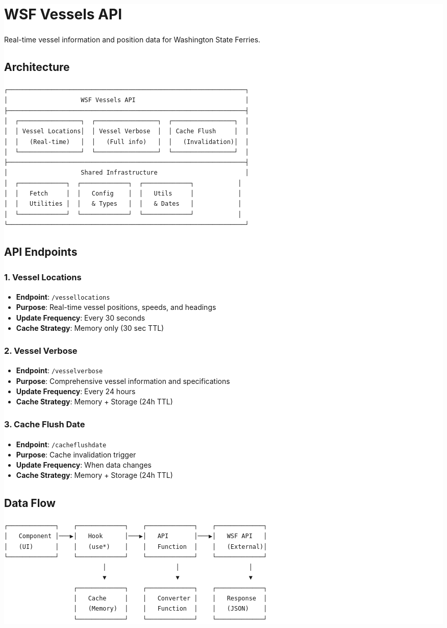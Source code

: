 # WSF Vessels API

Real-time vessel information and position data for Washington State Ferries.

## Architecture

```
┌─────────────────────────────────────────────────────────────────┐
│                    WSF Vessels API                              │
├─────────────────────────────────────────────────────────────────┤
│  ┌─────────────────┐  ┌─────────────────┐  ┌─────────────────┐  │
│  │ Vessel Locations│  │ Vessel Verbose  │  │ Cache Flush     │  │
│  │   (Real-time)   │  │   (Full info)   │  │   (Invalidation)│  │
│  └─────────────────┘  └─────────────────┘  └─────────────────┘  │
├─────────────────────────────────────────────────────────────────┤
│                    Shared Infrastructure                        │
│  ┌─────────────┐  ┌─────────────┐  ┌─────────────┐            │
│  │   Fetch     │  │   Config    │  │   Utils     │            │
│  │   Utilities │  │   & Types   │  │   & Dates   │            │
│  └─────────────┘  └─────────────┘  └─────────────┘            │
└─────────────────────────────────────────────────────────────────┘
```

## API Endpoints

### 1. Vessel Locations
- **Endpoint**: `/vessellocations`
- **Purpose**: Real-time vessel positions, speeds, and headings
- **Update Frequency**: Every 30 seconds
- **Cache Strategy**: Memory only (30 sec TTL)

### 2. Vessel Verbose
- **Endpoint**: `/vesselverbose`
- **Purpose**: Comprehensive vessel information and specifications
- **Update Frequency**: Every 24 hours
- **Cache Strategy**: Memory + Storage (24h TTL)

### 3. Cache Flush Date
- **Endpoint**: `/cacheflushdate`
- **Purpose**: Cache invalidation trigger
- **Update Frequency**: When data changes
- **Cache Strategy**: Memory + Storage (24h TTL)

## Data Flow

```
┌─────────────┐    ┌─────────────┐    ┌─────────────┐    ┌─────────────┐
│   Component │───▶│   Hook      │───▶│   API       │───▶│   WSF API   │
│   (UI)      │    │   (use*)    │    │   Function  │    │   (External)│
└─────────────┘    └─────────────┘    └─────────────┘    └─────────────┘
                           │                   │                   │
                           ▼                   ▼                   ▼
                   ┌─────────────┐    ┌─────────────┐    ┌─────────────┐
                   │   Cache     │    │   Converter │    │   Response  │
                   │   (Memory)  │    │   Function  │    │   (JSON)    │
                   └─────────────┘    └─────────────┘    └─────────────┘
```
